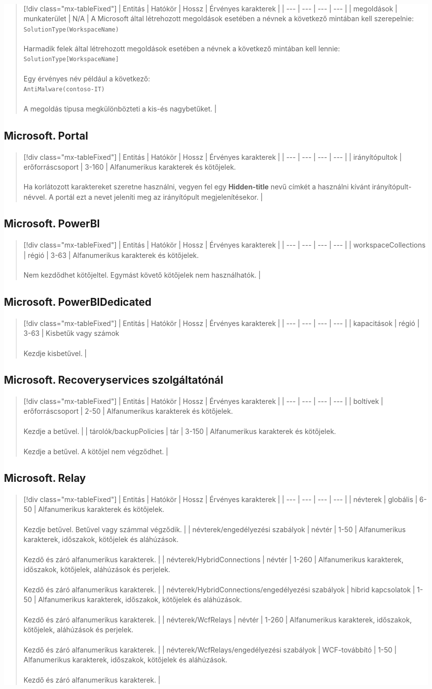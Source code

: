 > [!div class="mx-tableFixed"]
> | Entitás | Hatókör | Hossz | Érvényes karakterek |
> | --- | --- | --- | --- |
> | megoldások | munkaterület | N/A | A Microsoft által létrehozott megoldások esetében a névnek a következő mintában kell szerepelnie:<br>`SolutionType(WorkspaceName)`<br><br>Harmadik felek által létrehozott megoldások esetében a névnek a következő mintában kell lennie:<br>`SolutionType[WorkspaceName]`<br><br>Egy érvényes név például a következő:<br>`AntiMalware(contoso-IT)`<br><br>A megoldás típusa megkülönbözteti a kis-és nagybetűket. |

## <a name="microsoftportal"></a>Microsoft. Portal

> [!div class="mx-tableFixed"]
> | Entitás | Hatókör | Hossz | Érvényes karakterek |
> | --- | --- | --- | --- |
> | irányítópultok | erőforráscsoport | 3-160 | Alfanumerikus karakterek és kötőjelek.<br><br>Ha korlátozott karaktereket szeretne használni, vegyen fel egy **Hidden-title** nevű címkét a használni kívánt irányítópult-névvel. A portál ezt a nevet jeleníti meg az irányítópult megjelenítésekor. |

## <a name="microsoftpowerbi"></a>Microsoft. PowerBI

> [!div class="mx-tableFixed"]
> | Entitás | Hatókör | Hossz | Érvényes karakterek |
> | --- | --- | --- | --- |
> | workspaceCollections | régió | 3-63 | Alfanumerikus karakterek és kötőjelek.<br><br>Nem kezdődhet kötőjeltel. Egymást követő kötőjelek nem használhatók. |

## <a name="microsoftpowerbidedicated"></a>Microsoft. PowerBIDedicated

> [!div class="mx-tableFixed"]
> | Entitás | Hatókör | Hossz | Érvényes karakterek |
> | --- | --- | --- | --- |
> | kapacitások | régió | 3-63 | Kisbetűk vagy számok<br><br>Kezdje kisbetűvel. |

## <a name="microsoftrecoveryservices"></a>Microsoft. Recoveryservices szolgáltatónál

> [!div class="mx-tableFixed"]
> | Entitás | Hatókör | Hossz | Érvényes karakterek |
> | --- | --- | --- | --- |
> | boltívek | erőforráscsoport | 2-50 | Alfanumerikus karakterek és kötőjelek.<br><br>Kezdje a betűvel. |
> | tárolók/backupPolicies | tár | 3-150 | Alfanumerikus karakterek és kötőjelek.<br><br>Kezdje a betűvel. A kötőjel nem végződhet. |

## <a name="microsoftrelay"></a>Microsoft. Relay

> [!div class="mx-tableFixed"]
> | Entitás | Hatókör | Hossz | Érvényes karakterek |
> | --- | --- | --- | --- |
> | névterek | globális | 6-50 | Alfanumerikus karakterek és kötőjelek.<br><br>Kezdje betűvel. Betűvel vagy számmal végződik. |
> | névterek/engedélyezési szabályok | névtér | 1-50 |  Alfanumerikus karakterek, időszakok, kötőjelek és aláhúzások.<br><br>Kezdő és záró alfanumerikus karakterek. |
> | névterek/HybridConnections | névtér | 1-260 | Alfanumerikus karakterek, időszakok, kötőjelek, aláhúzások és perjelek.<br><br>Kezdő és záró alfanumerikus karakterek. |
> | névterek/HybridConnections/engedélyezési szabályok | hibrid kapcsolatok | 1-50 | Alfanumerikus karakterek, időszakok, kötőjelek és aláhúzások.<br><br>Kezdő és záró alfanumerikus karakterek. |
> | névterek/WcfRelays | névtér | 1-260 | Alfanumerikus karakterek, időszakok, kötőjelek, aláhúzások és perjelek.<br><br>Kezdő és záró alfanumerikus karakterek. |
> | névterek/WcfRelays/engedélyezési szabályok | WCF-továbbító | 1-50 | Alfanumerikus karakterek, időszakok, kötőjelek és aláhúzások.<br><br>Kezdő és záró alfanumerikus karakterek. |
